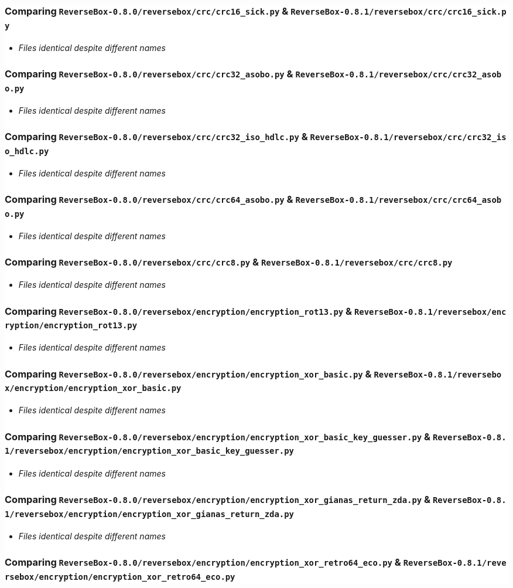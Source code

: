 ### Comparing `ReverseBox-0.8.0/reversebox/crc/crc16_sick.py` & `ReverseBox-0.8.1/reversebox/crc/crc16_sick.py`

 * *Files identical despite different names*

### Comparing `ReverseBox-0.8.0/reversebox/crc/crc32_asobo.py` & `ReverseBox-0.8.1/reversebox/crc/crc32_asobo.py`

 * *Files identical despite different names*

### Comparing `ReverseBox-0.8.0/reversebox/crc/crc32_iso_hdlc.py` & `ReverseBox-0.8.1/reversebox/crc/crc32_iso_hdlc.py`

 * *Files identical despite different names*

### Comparing `ReverseBox-0.8.0/reversebox/crc/crc64_asobo.py` & `ReverseBox-0.8.1/reversebox/crc/crc64_asobo.py`

 * *Files identical despite different names*

### Comparing `ReverseBox-0.8.0/reversebox/crc/crc8.py` & `ReverseBox-0.8.1/reversebox/crc/crc8.py`

 * *Files identical despite different names*

### Comparing `ReverseBox-0.8.0/reversebox/encryption/encryption_rot13.py` & `ReverseBox-0.8.1/reversebox/encryption/encryption_rot13.py`

 * *Files identical despite different names*

### Comparing `ReverseBox-0.8.0/reversebox/encryption/encryption_xor_basic.py` & `ReverseBox-0.8.1/reversebox/encryption/encryption_xor_basic.py`

 * *Files identical despite different names*

### Comparing `ReverseBox-0.8.0/reversebox/encryption/encryption_xor_basic_key_guesser.py` & `ReverseBox-0.8.1/reversebox/encryption/encryption_xor_basic_key_guesser.py`

 * *Files identical despite different names*

### Comparing `ReverseBox-0.8.0/reversebox/encryption/encryption_xor_gianas_return_zda.py` & `ReverseBox-0.8.1/reversebox/encryption/encryption_xor_gianas_return_zda.py`

 * *Files identical despite different names*

### Comparing `ReverseBox-0.8.0/reversebox/encryption/encryption_xor_retro64_eco.py` & `ReverseBox-0.8.1/reversebox/encryption/encryption_xor_retro64_eco.py`

